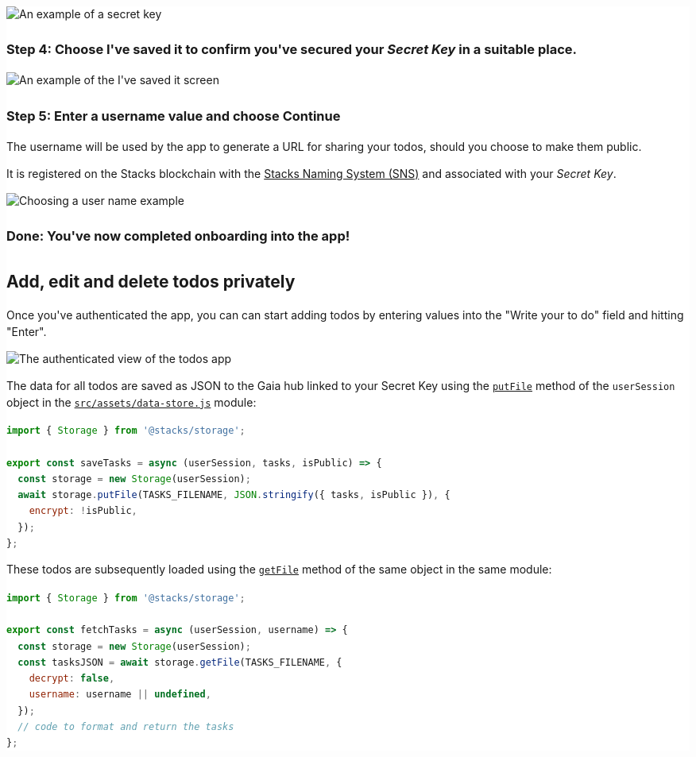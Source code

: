 ![An example of a secret key](/images/todos-copy-secret-key.svg)

### Step 4: Choose **I've saved it** to confirm you've secured your _Secret Key_ in a suitable place.

![An example of the I've saved it screen](/images/todos-ive-saved-it.svg)

### Step 5: Enter a username value and choose **Continue**

The username will be used by the app to generate a URL for sharing your todos, should you choose to make them public.

It is registered on the Stacks blockchain with the [Stacks Naming System (SNS)](/core/naming/introduction)
and associated with your _Secret Key_.

![Choosing a user name example](/images/todos-username.svg)

### Done: You've now completed onboarding into the app!

## Add, edit and delete todos privately

Once you've authenticated the app, you can can start adding todos by entering values into the "Write your to do"
field and hitting "Enter".

![The authenticated view of the todos app](/images/todos-home-authenticated.svg)

The data for all todos are saved as JSON to the Gaia hub linked to your Secret Key using the
[`putFile`](http://blockstack.github.io/blockstack.js/globals.html#putfile) method of the `userSession` object in the
[`src/assets/data-store.js`](https://github.com/blockstack/blockstack-todos/blob/master/src/assets/data-store.js#L26) module:

```jsx
import { Storage } from '@stacks/storage';

export const saveTasks = async (userSession, tasks, isPublic) => {
  const storage = new Storage(userSession);
  await storage.putFile(TASKS_FILENAME, JSON.stringify({ tasks, isPublic }), {
    encrypt: !isPublic,
  });
};
```

These todos are subsequently loaded using the [`getFile`](http://blockstack.github.io/stacks.js/globals.html#getfile)
method of the same object in the same module:

```jsx
import { Storage } from '@stacks/storage';

export const fetchTasks = async (userSession, username) => {
  const storage = new Storage(userSession);
  const tasksJSON = await storage.getFile(TASKS_FILENAME, {
    decrypt: false,
    username: username || undefined,
  });
  // code to format and return the tasks
};
```
